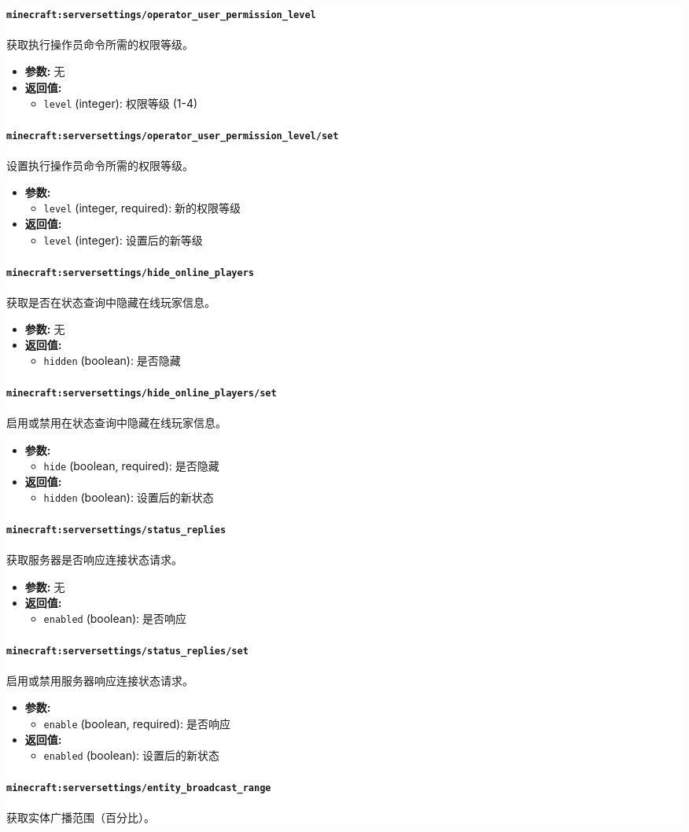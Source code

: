 #### `minecraft:serversettings/operator_user_permission_level`

获取执行操作员命令所需的权限等级。

- **参数:** 无
- **返回值:**
  - `level` (integer): 权限等级 (1-4)

#### `minecraft:serversettings/operator_user_permission_level/set`

设置执行操作员命令所需的权限等级。

- **参数:**
  - `level` (integer, required): 新的权限等级
- **返回值:**
  - `level` (integer): 设置后的新等级

#### `minecraft:serversettings/hide_online_players`

获取是否在状态查询中隐藏在线玩家信息。

- **参数:** 无
- **返回值:**
  - `hidden` (boolean): 是否隐藏

#### `minecraft:serversettings/hide_online_players/set`

启用或禁用在状态查询中隐藏在线玩家信息。

- **参数:**
  - `hide` (boolean, required): 是否隐藏
- **返回值:**
  - `hidden` (boolean): 设置后的新状态

#### `minecraft:serversettings/status_replies`

获取服务器是否响应连接状态请求。

- **参数:** 无
- **返回值:**
  - `enabled` (boolean): 是否响应

#### `minecraft:serversettings/status_replies/set`

启用或禁用服务器响应连接状态请求。

- **参数:**
  - `enable` (boolean, required): 是否响应
- **返回值:**
  - `enabled` (boolean): 设置后的新状态

#### `minecraft:serversettings/entity_broadcast_range`

获取实体广播范围（百分比）。
